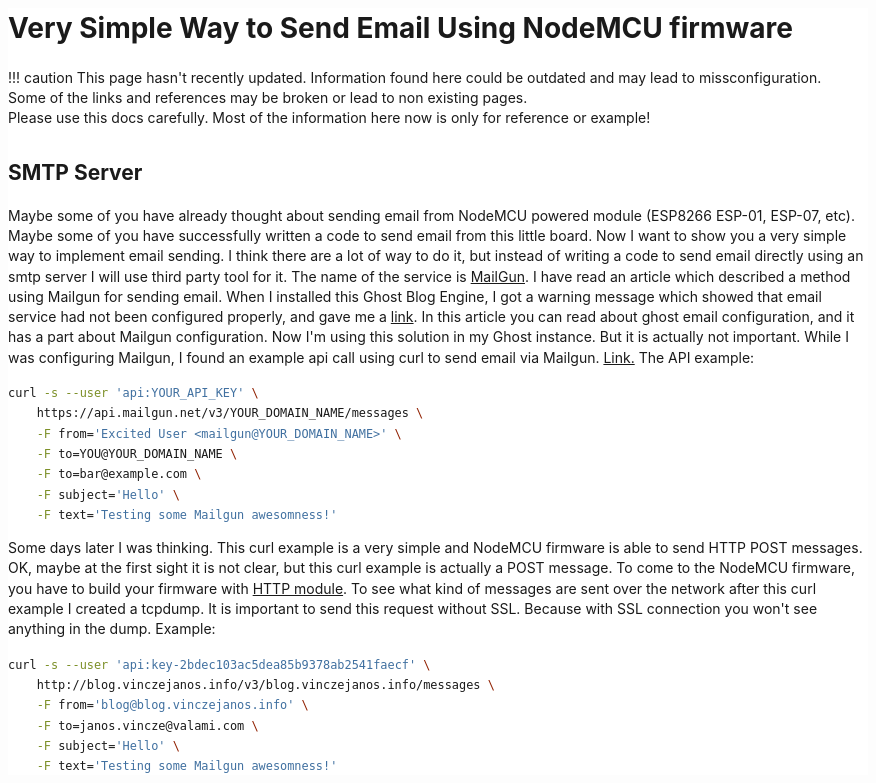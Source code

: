 # Very Simple Way to Send Email Using NodeMCU firmware

!!! caution
    This page hasn't recently updated. Information found here could be outdated and may lead to missconfiguration.  
    Some of the links and references may be broken or lead to non existing pages.  
    Please use this docs carefully. Most of the information here now is only for reference or example!

## SMTP Server



Maybe some of you have already thought about sending email from NodeMCU powered module (ESP8266 ESP-01, ESP-07, etc). Maybe some of you have successfully written a code to send email from this little board.
Now I want to show you a very simple way to implement email sending. I think there are a lot of way to do it, but instead of writing a code to send email directly using an smtp server I will use third party tool for it. The name of the service is [MailGun](https://www.mailgun.com/).
I have read an article which described a method using Mailgun for sending email. When I installed this Ghost Blog Engine, I got a warning message which showed that email service had not been configured properly, and gave me a [link](http://support.ghost.org/mail/). In this article you can read about ghost email configuration, and it has a part about Mailgun configuration. Now I'm using this solution in my Ghost instance. But it is actually not important. While I was configuring Mailgun, I found an example api call using curl to send email via Mailgun. [Link.](https://documentation.mailgun.com/quickstart-sending.html#send-with-smtp-or-api)
The API example:

```bash
curl -s --user 'api:YOUR_API_KEY' \
    https://api.mailgun.net/v3/YOUR_DOMAIN_NAME/messages \
    -F from='Excited User <mailgun@YOUR_DOMAIN_NAME>' \
    -F to=YOU@YOUR_DOMAIN_NAME \
    -F to=bar@example.com \
    -F subject='Hello' \
    -F text='Testing some Mailgun awesomness!'
```

Some days later I was thinking. This curl example is a very simple and NodeMCU firmware is able to send HTTP POST messages. OK, maybe at the first sight it is not clear, but this curl example is actually a POST message. To come to the NodeMCU firmware, you have to build your firmware with [HTTP module](https://nodemcu.readthedocs.io/en/master/en/modules/http/).
To see what kind of messages are sent over the network after this curl example I created a tcpdump. It is important to send this request without SSL. Because with SSL connection you won't see anything in the dump. Example:

```bash
curl -s --user 'api:key-2bdec103ac5dea85b9378ab2541faecf' \
    http://blog.vinczejanos.info/v3/blog.vinczejanos.info/messages \
    -F from='blog@blog.vinczejanos.info' \
    -F to=janos.vincze@valami.com \
    -F subject='Hello' \
    -F text='Testing some Mailgun awesomness!'
```
